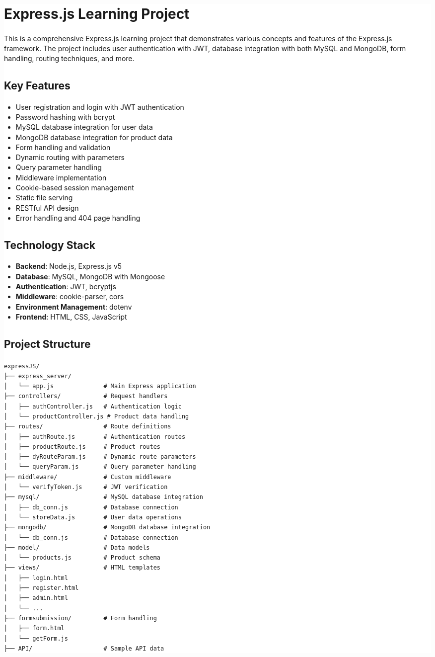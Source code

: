 # Express.js Learning Project

This is a comprehensive Express.js learning project that demonstrates various concepts and features of the Express.js framework. The project includes user authentication with JWT, database integration with both MySQL and MongoDB, form handling, routing techniques, and more.

## Key Features

- User registration and login with JWT authentication
- Password hashing with bcrypt
- MySQL database integration for user data
- MongoDB database integration for product data
- Form handling and validation
- Dynamic routing with parameters
- Query parameter handling
- Middleware implementation
- Cookie-based session management
- Static file serving
- RESTful API design
- Error handling and 404 page handling

## Technology Stack

- **Backend**: Node.js, Express.js v5
- **Database**: MySQL, MongoDB with Mongoose
- **Authentication**: JWT, bcryptjs
- **Middleware**: cookie-parser, cors
- **Environment Management**: dotenv
- **Frontend**: HTML, CSS, JavaScript

## Project Structure

```
expressJS/
├── express_server/
│   └── app.js              # Main Express application
├── controllers/            # Request handlers
│   ├── authController.js   # Authentication logic
│   └── productController.js # Product data handling
├── routes/                 # Route definitions
│   ├── authRoute.js        # Authentication routes
│   ├── productRoute.js     # Product routes
│   ├── dyRouteParam.js     # Dynamic route parameters
│   └── queryParam.js       # Query parameter handling
├── middleware/             # Custom middleware
│   └── verifyToken.js      # JWT verification
├── mysql/                  # MySQL database integration
│   ├── db_conn.js          # Database connection
│   └── storeData.js        # User data operations
├── mongodb/                # MongoDB database integration
│   └── db_conn.js          # Database connection
├── model/                  # Data models
│   └── products.js         # Product schema
├── views/                  # HTML templates
│   ├── login.html
│   ├── register.html
│   ├── admin.html
│   └── ...
├── formsubmission/         # Form handling
│   ├── form.html
│   └── getForm.js
├── API/                    # Sample API data
```